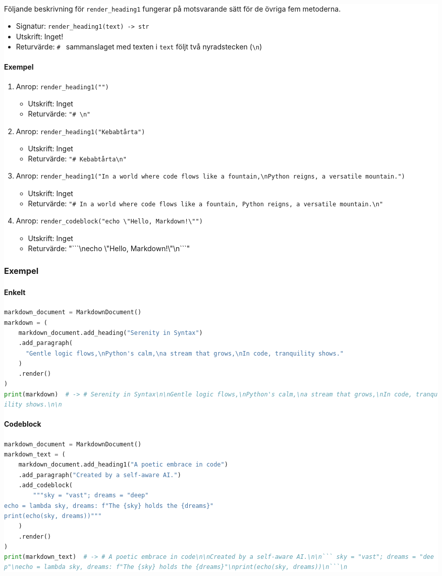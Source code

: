 Följande beskrivning för `render_heading1` fungerar på motsvarande sätt för de
övriga fem metoderna.

- Signatur: `render_heading1(text) -> str`
- Utskrift: Inget!
- Returvärde: `# ` sammanslaget med texten i `text` följt två nyradstecken (`\n`)

#### Exempel

1. Anrop: `render_heading1("")`

   - Utskrift: Inget
   - Returvärde: `"# \n"`

2. Anrop: `render_heading1("Kebabtårta")`

   - Utskrift: Inget
   - Returvärde: `"# Kebabtårta\n"`

3. Anrop: `render_heading1("In a world where code flows like a fountain,\nPython reigns, a versatile mountain.")`

   - Utskrift: Inget
   - Returvärde: `"# In a world where code flows like a fountain, Python reigns, a versatile mountain.\n"`

4. Anrop: `render_codeblock("echo \"Hello, Markdown!\"")`

   - Utskrift: Inget
   - Returvärde: "\`\`\`\\necho \\"Hello, Markdown!\\"\n\`\`\`"

### Exempel

#### Enkelt

```python
markdown_document = MarkdownDocument()
markdown = (
    markdown_document.add_heading("Serenity in Syntax")
    .add_paragraph(
      "Gentle logic flows,\nPython's calm,\na stream that grows,\nIn code, tranquility shows."
    )
    .render()
)
print(markdown)  # -> # Serenity in Syntax\n\nGentle logic flows,\nPython's calm,\na stream that grows,\nIn code, tranquility shows.\n\n
```

#### Codeblock

```python
markdown_document = MarkdownDocument()
markdown_text = (
    markdown_document.add_heading1("A poetic embrace in code")
    .add_paragraph("Created by a self-aware AI.")
    .add_codeblock(
        """sky = "vast"; dreams = "deep"
echo = lambda sky, dreams: f"The {sky} holds the {dreams}"
print(echo(sky, dreams))"""
    )
    .render()
)
print(markdown_text)  # -> # A poetic embrace in code\n\nCreated by a self-aware AI.\n\n``` sky = "vast"; dreams = "deep"\necho = lambda sky, dreams: f"The {sky} holds the {dreams}"\nprint(echo(sky, dreams))\n```\n
```
